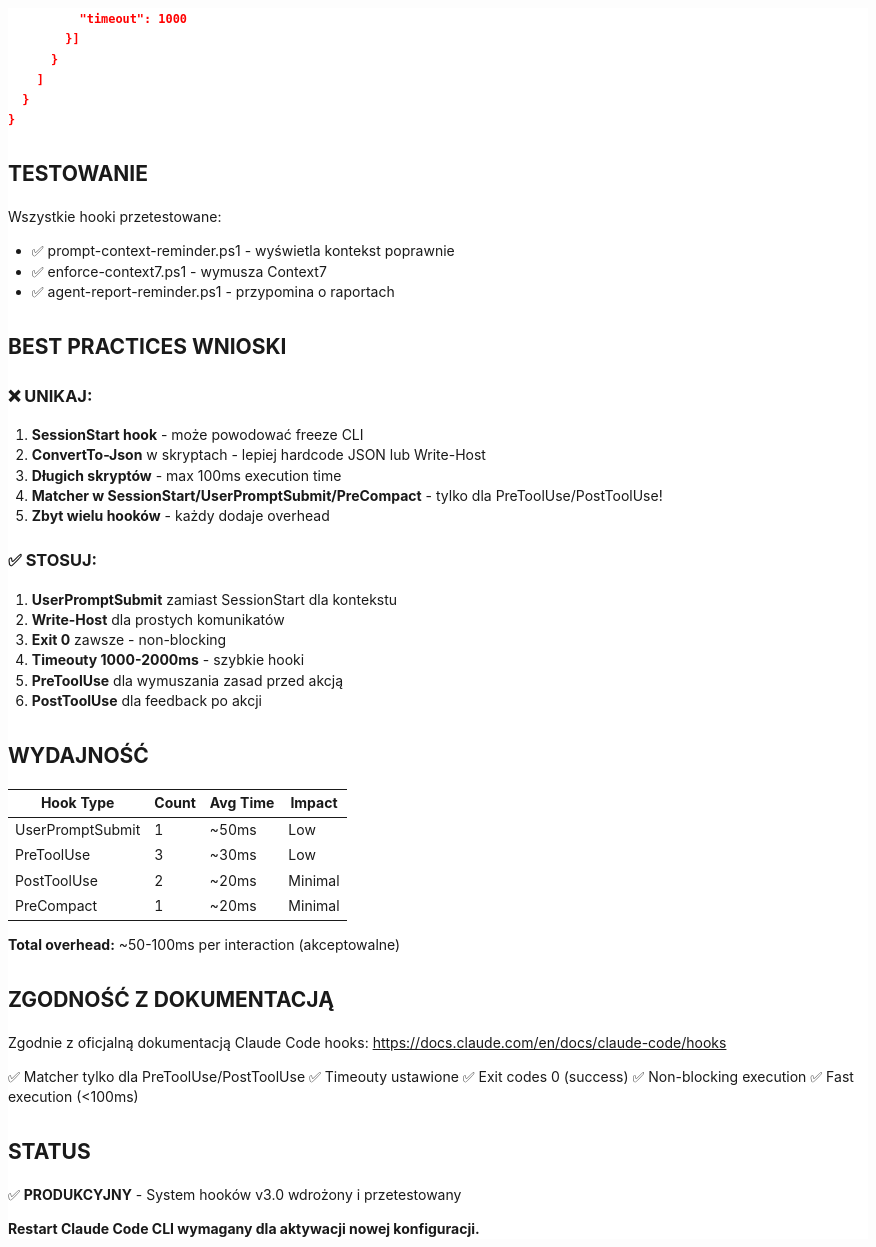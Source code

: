 ```json
          "timeout": 1000
        }]
      }
    ]
  }
}
```

## TESTOWANIE

Wszystkie hooki przetestowane:
- ✅ prompt-context-reminder.ps1 - wyświetla kontekst poprawnie
- ✅ enforce-context7.ps1 - wymusza Context7
- ✅ agent-report-reminder.ps1 - przypomina o raportach

## BEST PRACTICES WNIOSKI

### ❌ UNIKAJ:
1. **SessionStart hook** - może powodować freeze CLI
2. **ConvertTo-Json** w skryptach - lepiej hardcode JSON lub Write-Host
3. **Długich skryptów** - max 100ms execution time
4. **Matcher w SessionStart/UserPromptSubmit/PreCompact** - tylko dla PreToolUse/PostToolUse!
5. **Zbyt wielu hooków** - każdy dodaje overhead

### ✅ STOSUJ:
1. **UserPromptSubmit** zamiast SessionStart dla kontekstu
2. **Write-Host** dla prostych komunikatów
3. **Exit 0** zawsze - non-blocking
4. **Timeouty 1000-2000ms** - szybkie hooki
5. **PreToolUse** dla wymuszania zasad przed akcją
6. **PostToolUse** dla feedback po akcji

## WYDAJNOŚĆ

| Hook Type | Count | Avg Time | Impact |
|-----------|-------|----------|--------|
| UserPromptSubmit | 1 | ~50ms | Low |
| PreToolUse | 3 | ~30ms | Low |
| PostToolUse | 2 | ~20ms | Minimal |
| PreCompact | 1 | ~20ms | Minimal |

**Total overhead:** ~50-100ms per interaction (akceptowalne)

## ZGODNOŚĆ Z DOKUMENTACJĄ

Zgodnie z oficjalną dokumentacją Claude Code hooks:
https://docs.claude.com/en/docs/claude-code/hooks

✅ Matcher tylko dla PreToolUse/PostToolUse
✅ Timeouty ustawione
✅ Exit codes 0 (success)
✅ Non-blocking execution
✅ Fast execution (<100ms)

## STATUS
✅ **PRODUKCYJNY** - System hooków v3.0 wdrożony i przetestowany

**Restart Claude Code CLI wymagany dla aktywacji nowej konfiguracji.**